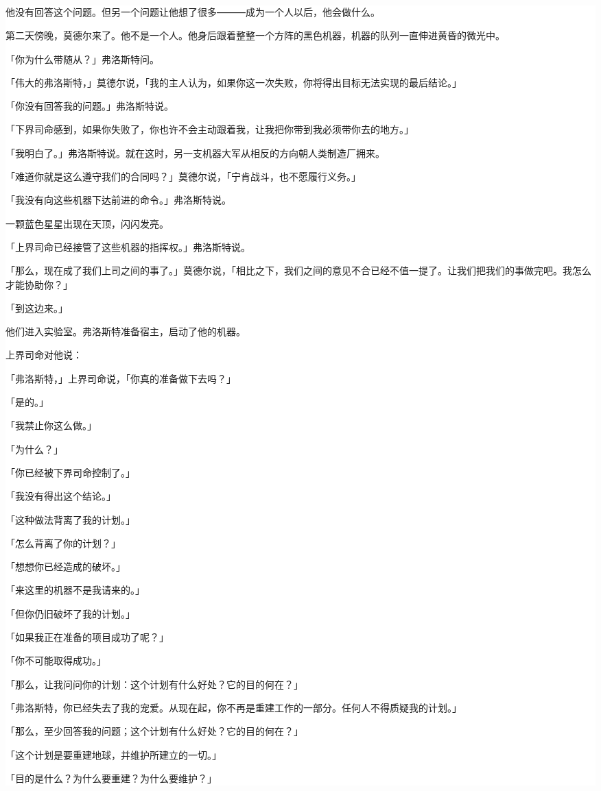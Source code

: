 他没有回答这个问题。但另一个问题让他想了很多———成为一个人以后，他会做什么。

第二天傍晚，莫德尔来了。他不是一个人。他身后跟着整整一个方阵的黑色机器，机器的队列一直伸进黄昏的微光中。

「你为什么带随从？」弗洛斯特问。

「伟大的弗洛斯特，」莫德尔说，「我的主人认为，如果你这一次失败，你将得出目标无法实现的最后结论。」

「你没有回答我的问题。」弗洛斯特说。

「下界司命感到，如果你失败了，你也许不会主动跟着我，让我把你带到我必须带你去的地方。」

「我明白了。」弗洛斯特说。就在这时，另一支机器大军从相反的方向朝人类制造厂拥来。

「难道你就是这么遵守我们的合同吗？」莫德尔说，「宁肯战斗，也不愿履行义务。」

「我没有向这些机器下达前进的命令。」弗洛斯特说。

一颗蓝色星星出现在天顶，闪闪发亮。

「上界司命已经接管了这些机器的指挥权。」弗洛斯特说。

「那么，现在成了我们上司之间的事了。」莫德尔说，「相比之下，我们之间的意见不合已经不值一提了。让我们把我们的事做完吧。我怎么才能协助你？」

「到这边来。」

他们进入实验室。弗洛斯特准备宿主，启动了他的机器。

上界司命对他说：

「弗洛斯特，」上界司命说，「你真的准备做下去吗？」

「是的。」

「我禁止你这么做。」

「为什么？」

「你已经被下界司命控制了。」

「我没有得出这个结论。」

「这种做法背离了我的计划。」

「怎么背离了你的计划？」

「想想你已经造成的破坏。」

「来这里的机器不是我请来的。」

「但你仍旧破坏了我的计划。」

「如果我正在准备的项目成功了呢？」

「你不可能取得成功。」

「那么，让我问问你的计划：这个计划有什么好处？它的目的何在？」

「弗洛斯特，你已经失去了我的宠爱。从现在起，你不再是重建工作的一部分。任何人不得质疑我的计划。」

「那么，至少回答我的问题；这个计划有什么好处？它的目的何在？」

「这个计划是要重建地球，并维护所建立的一切。」

「目的是什么？为什么要重建？为什么要维护？」
